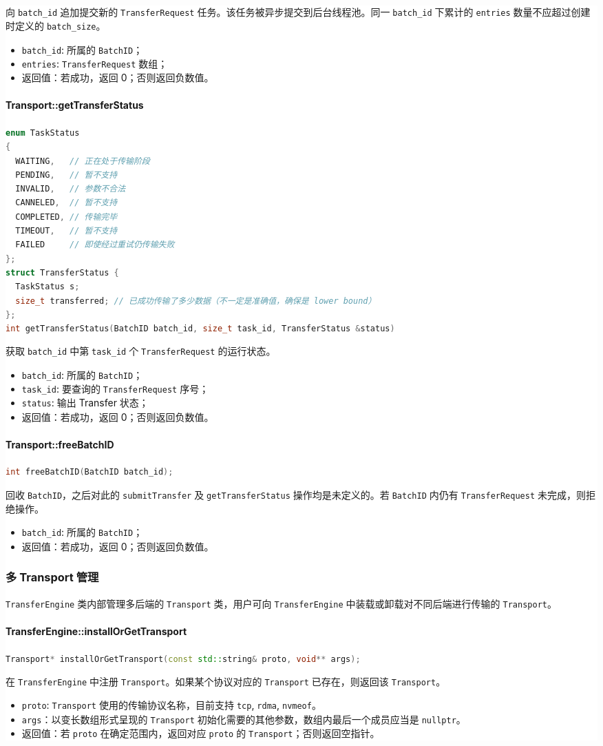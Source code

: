 向 `batch_id` 追加提交新的 `TransferRequest` 任务。该任务被异步提交到后台线程池。同一 `batch_id` 下累计的 `entries` 数量不应超过创建时定义的 `batch_size`。

- `batch_id`: 所属的 `BatchID`；
- `entries`: `TransferRequest` 数组；
- 返回值：若成功，返回 0；否则返回负数值。

#### Transport::getTransferStatus

```cpp
enum TaskStatus
{
  WAITING,   // 正在处于传输阶段
  PENDING,   // 暂不支持
  INVALID,   // 参数不合法
  CANNELED,  // 暂不支持
  COMPLETED, // 传输完毕
  TIMEOUT,   // 暂不支持
  FAILED     // 即使经过重试仍传输失败
};
struct TransferStatus {
  TaskStatus s;
  size_t transferred; // 已成功传输了多少数据（不一定是准确值，确保是 lower bound）
};
int getTransferStatus(BatchID batch_id, size_t task_id, TransferStatus &status)
```

获取 `batch_id` 中第 `task_id` 个 `TransferRequest` 的运行状态。

- `batch_id`: 所属的 `BatchID`；
- `task_id`: 要查询的 `TransferRequest` 序号；
- `status`: 输出 Transfer 状态；
- 返回值：若成功，返回 0；否则返回负数值。

#### Transport::freeBatchID

```cpp
int freeBatchID(BatchID batch_id);
```

回收 `BatchID`，之后对此的 `submitTransfer` 及 `getTransferStatus` 操作均是未定义的。若 `BatchID` 内仍有 `TransferRequest` 未完成，则拒绝操作。

- `batch_id`: 所属的 `BatchID`；
- 返回值：若成功，返回 0；否则返回负数值。

### 多 Transport 管理
`TransferEngine` 类内部管理多后端的 `Transport` 类，用户可向 `TransferEngine` 中装载或卸载对不同后端进行传输的 `Transport`。

#### TransferEngine::installOrGetTransport
```cpp
Transport* installOrGetTransport(const std::string& proto, void** args);
```
在 `TransferEngine` 中注册 `Transport`。如果某个协议对应的 `Transport` 已存在，则返回该 `Transport`。

- `proto`: `Transport` 使用的传输协议名称，目前支持 `tcp`, `rdma`, `nvmeof`。
- `args`：以变长数组形式呈现的 `Transport` 初始化需要的其他参数，数组内最后一个成员应当是 `nullptr`。
- 返回值：若 `proto` 在确定范围内，返回对应 `proto` 的 `Transport`；否则返回空指针。

